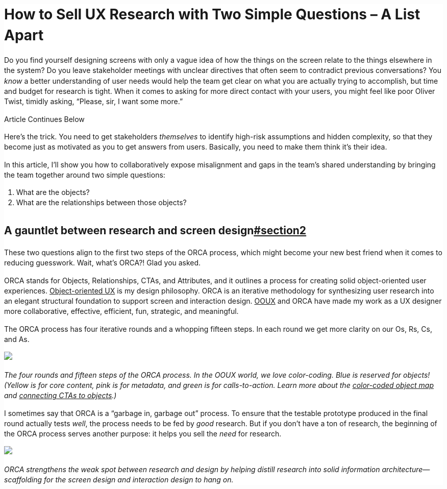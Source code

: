 # How to Sell UX Research with Two Simple Questions – A List Apart
Do you find yourself designing screens with only a vague idea of how the things on the screen relate to the things elsewhere in the system? Do you leave stakeholder meetings with unclear directives that often seem to contradict previous conversations? You _know_ a better understanding of user needs would help the team get clear on what you are actually trying to accomplish, but time and budget for research is tight. When it comes to asking for more direct contact with your users, you might feel like poor Oliver Twist, timidly asking, “Please, sir, I want some more.” 

Article Continues Below

Here’s the trick. You need to get stakeholders _themselves_ to identify high-risk assumptions and hidden complexity, so that they become just as motivated as you to get answers from users. Basically, you need to make them think it’s their idea. 

In this article, I’ll show you how to collaboratively expose misalignment and gaps in the team’s shared understanding by bringing the team together around two simple questions:

1.  What are the objects?
2.  What are the relationships between those objects?

## A gauntlet between research and screen design[#section2](#section2)

These two questions align to the first two steps of the ORCA process, which might become your new best friend when it comes to reducing guesswork. Wait, what’s ORCA?! Glad you asked.

ORCA stands for Objects, Relationships, CTAs, and Attributes, and it outlines a process for creating solid object-oriented user experiences. [Object-oriented UX](https://alistapart.com/article/object-oriented-ux/) is my design philosophy. ORCA is an iterative methodology for synthesizing user research into an elegant structural foundation to support screen and interaction design. [OOUX](https://alistapart.com/article/ooux-a-foundation-for-interaction-design/) and ORCA have made my work as a UX designer more collaborative, effective, efficient, fun, strategic, and meaningful.

The ORCA process has four iterative rounds and a whopping fifteen steps. In each round we get more clarity on our Os, Rs, Cs, and As.

![](https://alistapart.com/wp-content/uploads/2021/10/selling-ux-image1-1.jpg?resize=960%2C540)

_The four rounds and fifteen steps of the ORCA process. In the OOUX world, we love color-coding. Blue is reserved for objects! (Yellow is for core content, pink is for metadata, and green is for calls-to-action. Learn more about the_ [_color-coded object map_](https://alistapart.com/article/object-oriented-ux/) _and_ [_connecting CTAs to objects_](https://alistapart.com/article/ooux-a-foundation-for-interaction-design/)_.)_

I sometimes say that ORCA is a “garbage in, garbage out” process. To ensure that the testable prototype produced in the final round actually tests _well_, the process needs to be fed by _good_ research. But if you don’t have a ton of research, the beginning of the ORCA process serves another purpose: it helps you sell the _need_ for research.

![](https://alistapart.com/wp-content/uploads/2021/10/selling-ux-image2-1.jpg?resize=960%2C599)

_ORCA strengthens the weak spot between research and design by helping distill research into solid information architecture—scaffolding for the screen design and interaction design to hang on._
